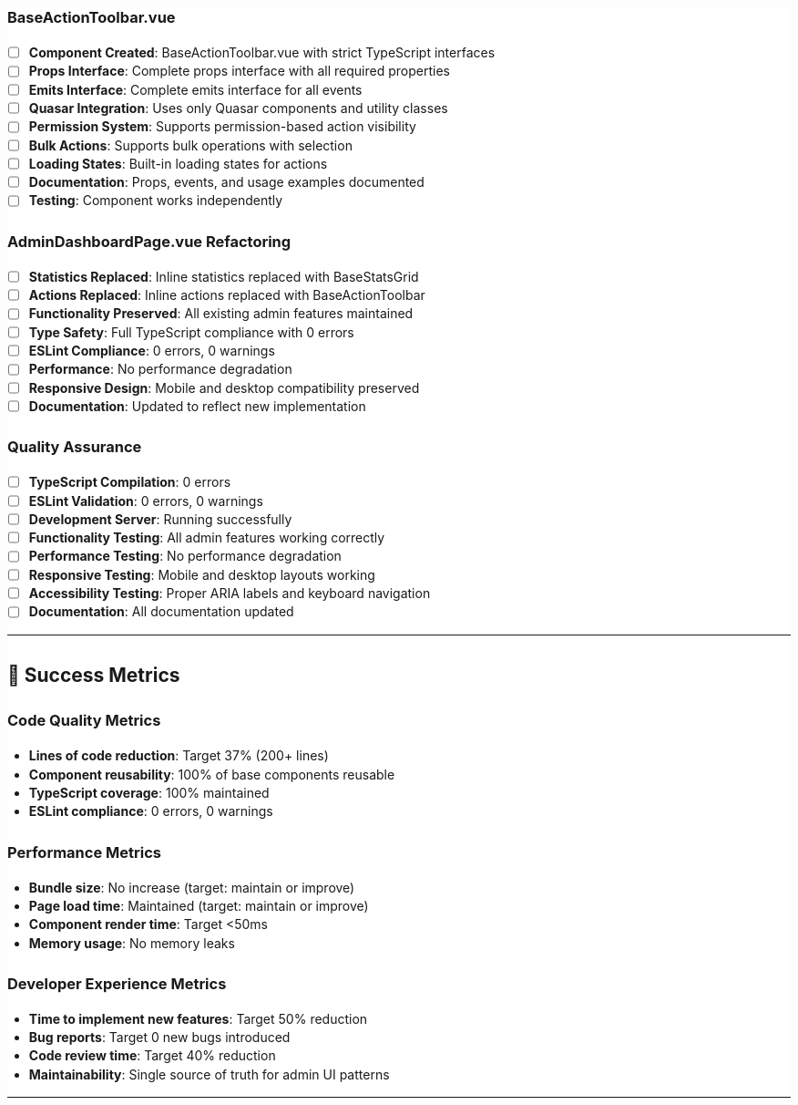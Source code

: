 ### BaseActionToolbar.vue
- [ ] **Component Created**: BaseActionToolbar.vue with strict TypeScript interfaces
- [ ] **Props Interface**: Complete props interface with all required properties
- [ ] **Emits Interface**: Complete emits interface for all events
- [ ] **Quasar Integration**: Uses only Quasar components and utility classes
- [ ] **Permission System**: Supports permission-based action visibility
- [ ] **Bulk Actions**: Supports bulk operations with selection
- [ ] **Loading States**: Built-in loading states for actions
- [ ] **Documentation**: Props, events, and usage examples documented
- [ ] **Testing**: Component works independently

### AdminDashboardPage.vue Refactoring
- [ ] **Statistics Replaced**: Inline statistics replaced with BaseStatsGrid
- [ ] **Actions Replaced**: Inline actions replaced with BaseActionToolbar
- [ ] **Functionality Preserved**: All existing admin features maintained
- [ ] **Type Safety**: Full TypeScript compliance with 0 errors
- [ ] **ESLint Compliance**: 0 errors, 0 warnings
- [ ] **Performance**: No performance degradation
- [ ] **Responsive Design**: Mobile and desktop compatibility preserved
- [ ] **Documentation**: Updated to reflect new implementation

### Quality Assurance
- [ ] **TypeScript Compilation**: 0 errors
- [ ] **ESLint Validation**: 0 errors, 0 warnings
- [ ] **Development Server**: Running successfully
- [ ] **Functionality Testing**: All admin features working correctly
- [ ] **Performance Testing**: No performance degradation
- [ ] **Responsive Testing**: Mobile and desktop layouts working
- [ ] **Accessibility Testing**: Proper ARIA labels and keyboard navigation
- [ ] **Documentation**: All documentation updated

---

## 🎯 Success Metrics

### Code Quality Metrics
- **Lines of code reduction**: Target 37% (200+ lines)
- **Component reusability**: 100% of base components reusable
- **TypeScript coverage**: 100% maintained
- **ESLint compliance**: 0 errors, 0 warnings

### Performance Metrics
- **Bundle size**: No increase (target: maintain or improve)
- **Page load time**: Maintained (target: maintain or improve)
- **Component render time**: Target <50ms
- **Memory usage**: No memory leaks

### Developer Experience Metrics
- **Time to implement new features**: Target 50% reduction
- **Bug reports**: Target 0 new bugs introduced
- **Code review time**: Target 40% reduction
- **Maintainability**: Single source of truth for admin UI patterns

---